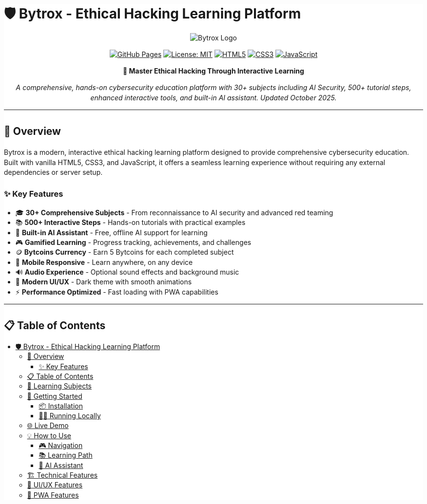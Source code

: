 # 🛡️ Bytrox - Ethical Hacking Learning Platform

<div align="center">

![Bytrox Logo](https://img.shields.io/badge/Bytrox-Ethical%20Hacking-00ff88?style=for-the-badge&logo=security&logoColor=white)

[![GitHub Pages](https://img.shields.io/badge/GitHub-Pages-181717?style=for-the-badge&logo=github&logoColor=white)](https://superdupercoders.github.io/Bytroxxx/)
[![License: MIT](https://img.shields.io/badge/License-MIT-yellow.svg?style=for-the-badge)](https://opensource.org/licenses/MIT)
[![HTML5](https://img.shields.io/badge/HTML5-E34F26?style=for-the-badge&logo=html5&logoColor=white)](https://developer.mozilla.org/en-US/docs/Web/HTML)
[![CSS3](https://img.shields.io/badge/CSS3-1572B6?style=for-the-badge&logo=css3&logoColor=white)](https://developer.mozilla.org/en-US/docs/Web/CSS)
[![JavaScript](https://img.shields.io/badge/JavaScript-F7DF1E?style=for-the-badge&logo=javascript&logoColor=black)](https://developer.mozilla.org/en-US/docs/Web/JavaScript)

**🎯 Master Ethical Hacking Through Interactive Learning**

*A comprehensive, hands-on cybersecurity education platform with 30+ subjects including AI Security, 500+ tutorial steps, enhanced interactive tools, and built-in AI assistant. Updated October 2025.*

</div>

---

## 🌟 Overview

Bytrox is a modern, interactive ethical hacking learning platform designed to provide comprehensive cybersecurity education. Built with vanilla HTML5, CSS3, and JavaScript, it offers a seamless learning experience without requiring any external dependencies or server setup.

### ✨ Key Features

- 🎓 **30+ Comprehensive Subjects** - From reconnaissance to AI security and advanced red teaming
- 📚 **500+ Interactive Steps** - Hands-on tutorials with practical examples
- 🤖 **Built-in AI Assistant** - Free, offline AI support for learning
- 🎮 **Gamified Learning** - Progress tracking, achievements, and challenges
- 🪙 **Bytcoins Currency** - Earn 5 Bytcoins for each completed subject
- 📱 **Mobile Responsive** - Learn anywhere, on any device
- 🔊 **Audio Experience** - Optional sound effects and background music
- 🎨 **Modern UI/UX** - Dark theme with smooth animations
- ⚡ **Performance Optimized** - Fast loading with PWA capabilities

---

## 📋 Table of Contents

- [🛡️ Bytrox - Ethical Hacking Learning Platform](#️-bytrox---ethical-hacking-learning-platform)
  - [🌟 Overview](#-overview)
    - [✨ Key Features](#-key-features)
  - [📋 Table of Contents](#-table-of-contents)
  - [🎯 Learning Subjects](#-learning-subjects)
  - [🚀 Getting Started](#-getting-started)
    - [📦 Installation](#-installation)
    - [🏃‍♂️ Running Locally](#️-running-locally)
  - [🌐 Live Demo](#-live-demo)
  - [💡 How to Use](#-how-to-use)
    - [🎮 Navigation](#-navigation)
    - [📚 Learning Path](#-learning-path)
    - [🤖 AI Assistant](#-ai-assistant)
  - [🏗️ Technical Features](#️-technical-features)
  - [🎨 UI/UX Features](#-uiux-features)
  - [📱 PWA Features](#-pwa-features)
